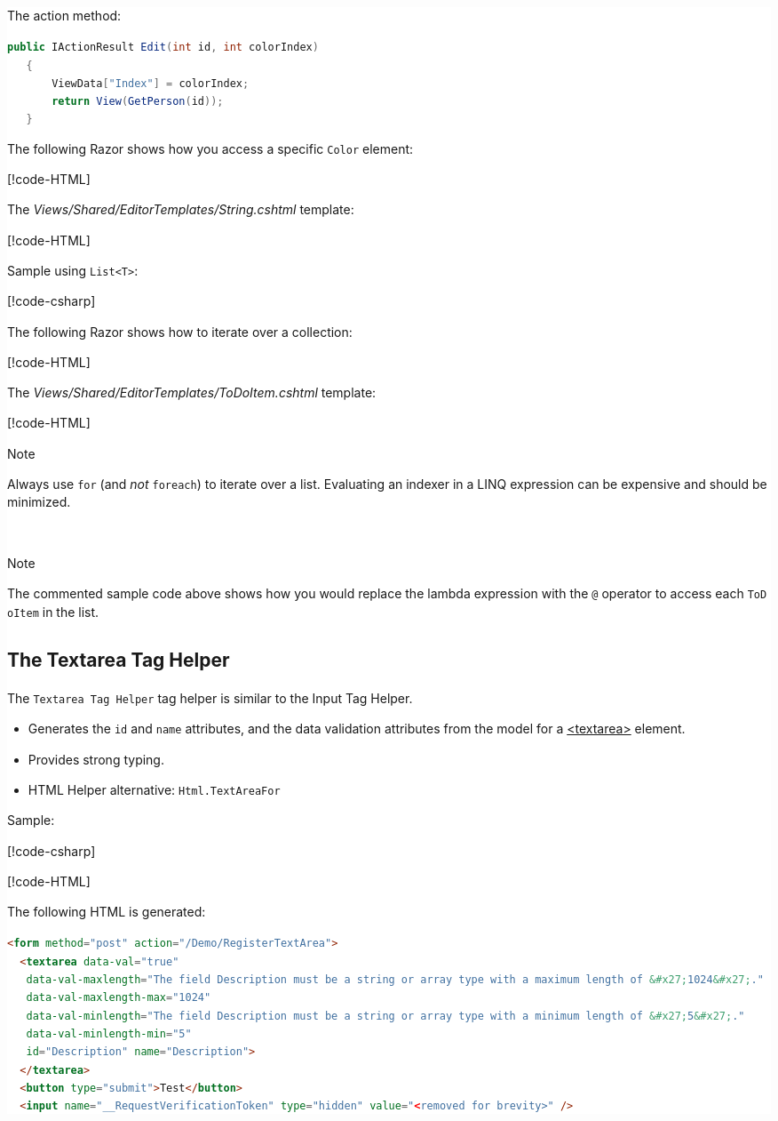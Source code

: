 The action method:

```csharp
public IActionResult Edit(int id, int colorIndex)
   {
       ViewData["Index"] = colorIndex;
       return View(GetPerson(id));
   }
```

The following Razor shows how you access a specific `Color` element:

[!code-HTML[](working-with-forms/sample/final/Views/Demo/EditColor.cshtml)]

The *Views/Shared/EditorTemplates/String.cshtml* template:

[!code-HTML[](working-with-forms/sample/final/Views/Shared/EditorTemplates/String.cshtml)]

Sample using `List<T>`:

[!code-csharp[](working-with-forms/sample/final/ViewModels/ToDoItem.cs?range=3-8)]

The following Razor shows how to iterate over a collection:

[!code-HTML[](working-with-forms/sample/final/Views/Demo/Edit.cshtml)]

The *Views/Shared/EditorTemplates/ToDoItem.cshtml* template:

[!code-HTML[](working-with-forms/sample/final/Views/Shared/EditorTemplates/ToDoItem.cshtml)]


>[!NOTE]
>Always use `for` (and *not* `foreach`) to iterate over a list. Evaluating an indexer in a LINQ expression can be expensive and should be minimized.

&nbsp;

>[!NOTE]
>The commented sample code above shows how you would replace the lambda expression with the `@` operator to access each `ToDoItem` in the list.

## The Textarea Tag Helper

The `Textarea Tag Helper` tag helper is  similar to the Input Tag Helper.

* Generates the `id` and `name` attributes, and the data validation attributes from the model for a [\<textarea>](https://www.w3.org/wiki/HTML/Elements/textarea) element.

* Provides strong typing.

* HTML Helper alternative: `Html.TextAreaFor`

Sample:

[!code-csharp[](working-with-forms/sample/final/ViewModels/DescriptionViewModel.cs)]

[!code-HTML[](../../mvc/views/working-with-forms/sample/final/Views/Demo/RegisterTextArea.cshtml?highlight=4)]

The following HTML is generated:

```HTML
<form method="post" action="/Demo/RegisterTextArea">
  <textarea data-val="true"
   data-val-maxlength="The field Description must be a string or array type with a maximum length of &#x27;1024&#x27;."
   data-val-maxlength-max="1024"
   data-val-minlength="The field Description must be a string or array type with a minimum length of &#x27;5&#x27;."
   data-val-minlength-min="5"
   id="Description" name="Description">
  </textarea>
  <button type="submit">Test</button>
  <input name="__RequestVerificationToken" type="hidden" value="<removed for brevity>" />
```